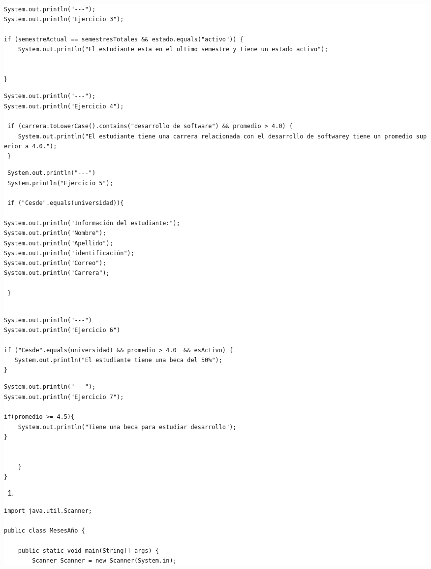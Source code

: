 ```
System.out.println("---");
System.out.println("Ejercicio 3");

if (semestreActual == semestresTotales && estado.equals("activo")) {
    System.out.println("El estudiante esta en el ultimo semestre y tiene un estado activo");


}
```
```
System.out.println("---");
System.out.println("Ejercicio 4");

 if (carrera.toLowerCase().contains("desarrollo de software") && promedio > 4.0) {
    System.out.println("El estudiante tiene una carrera relacionada con el desarrollo de softwarey tiene un promedio superior a 4.0.");
 }
```

```
 System.out.println("---")
 System.println("Ejercicio 5");

 if ("Cesde".equals(universidad)){

System.out.println("Información del estudiante:");
System.out.println("Nombre");
System.out.println("Apellido");
System.out.println("identificación");
System.out.println("Correo");
System.out.println("Carrera");

 }
 

 ```
 ```
System.out.println("---")
System.out.println("Ejercicio 6")

if ("Cesde".equals(universidad) && promedio > 4.0  && esActivo) {
    System.out.println("El estudiante tiene una beca del 50%");
}
```
```
System.out.println("---");
System.out.println("Ejercicio 7");

if(promedio >= 4.5){
    System.out.println("Tiene una beca para estudiar desarrollo");
}


    }
}
```
1.
```
import java.util.Scanner;

public class MesesAño {

    public static void main(String[] args) {
        Scanner Scanner = new Scanner(System.in);

```